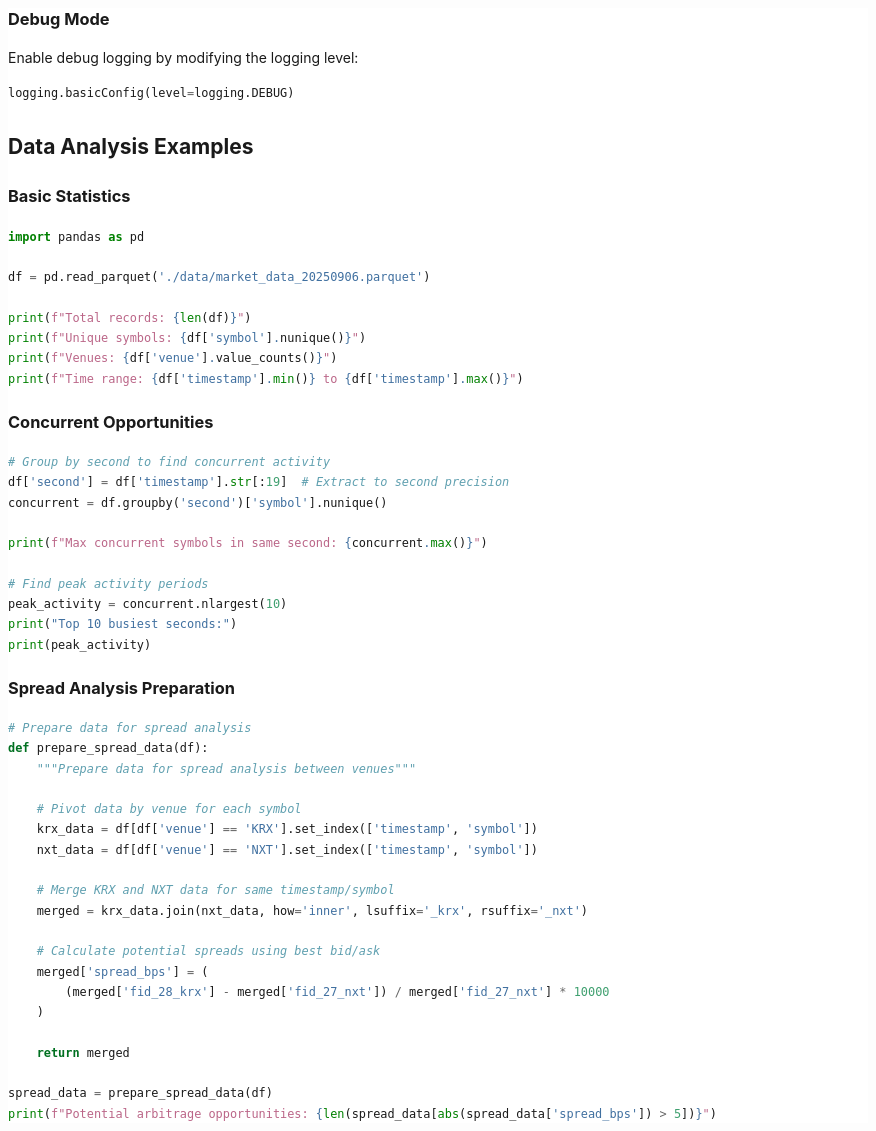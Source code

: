 ### Debug Mode
Enable debug logging by modifying the logging level:
```python
logging.basicConfig(level=logging.DEBUG)
```

## Data Analysis Examples

### Basic Statistics
```python
import pandas as pd

df = pd.read_parquet('./data/market_data_20250906.parquet')

print(f"Total records: {len(df)}")
print(f"Unique symbols: {df['symbol'].nunique()}")
print(f"Venues: {df['venue'].value_counts()}")
print(f"Time range: {df['timestamp'].min()} to {df['timestamp'].max()}")
```

### Concurrent Opportunities
```python
# Group by second to find concurrent activity
df['second'] = df['timestamp'].str[:19]  # Extract to second precision
concurrent = df.groupby('second')['symbol'].nunique()

print(f"Max concurrent symbols in same second: {concurrent.max()}")

# Find peak activity periods
peak_activity = concurrent.nlargest(10)
print("Top 10 busiest seconds:")
print(peak_activity)
```

### Spread Analysis Preparation
```python
# Prepare data for spread analysis
def prepare_spread_data(df):
    """Prepare data for spread analysis between venues"""
    
    # Pivot data by venue for each symbol
    krx_data = df[df['venue'] == 'KRX'].set_index(['timestamp', 'symbol'])
    nxt_data = df[df['venue'] == 'NXT'].set_index(['timestamp', 'symbol'])
    
    # Merge KRX and NXT data for same timestamp/symbol
    merged = krx_data.join(nxt_data, how='inner', lsuffix='_krx', rsuffix='_nxt')
    
    # Calculate potential spreads using best bid/ask
    merged['spread_bps'] = (
        (merged['fid_28_krx'] - merged['fid_27_nxt']) / merged['fid_27_nxt'] * 10000
    )
    
    return merged

spread_data = prepare_spread_data(df)
print(f"Potential arbitrage opportunities: {len(spread_data[abs(spread_data['spread_bps']) > 5])}")
```
